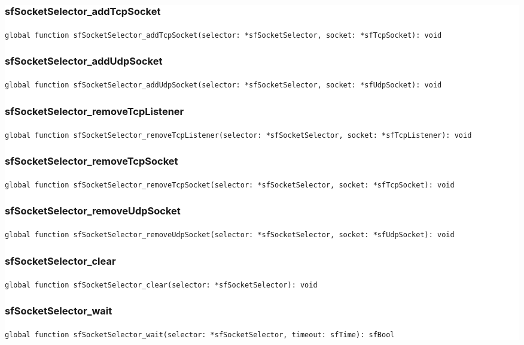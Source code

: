 

### sfSocketSelector_addTcpSocket

```nelua
global function sfSocketSelector_addTcpSocket(selector: *sfSocketSelector, socket: *sfTcpSocket): void
```



### sfSocketSelector_addUdpSocket

```nelua
global function sfSocketSelector_addUdpSocket(selector: *sfSocketSelector, socket: *sfUdpSocket): void
```



### sfSocketSelector_removeTcpListener

```nelua
global function sfSocketSelector_removeTcpListener(selector: *sfSocketSelector, socket: *sfTcpListener): void
```



### sfSocketSelector_removeTcpSocket

```nelua
global function sfSocketSelector_removeTcpSocket(selector: *sfSocketSelector, socket: *sfTcpSocket): void
```



### sfSocketSelector_removeUdpSocket

```nelua
global function sfSocketSelector_removeUdpSocket(selector: *sfSocketSelector, socket: *sfUdpSocket): void
```



### sfSocketSelector_clear

```nelua
global function sfSocketSelector_clear(selector: *sfSocketSelector): void
```



### sfSocketSelector_wait

```nelua
global function sfSocketSelector_wait(selector: *sfSocketSelector, timeout: sfTime): sfBool
```

